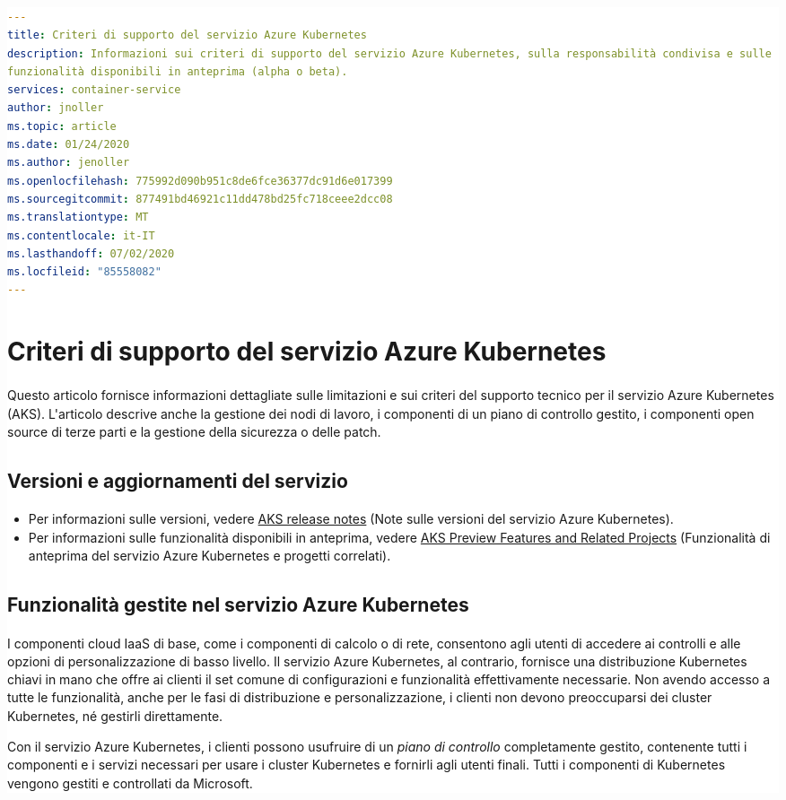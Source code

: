 ```yaml
---
title: Criteri di supporto del servizio Azure Kubernetes
description: Informazioni sui criteri di supporto del servizio Azure Kubernetes, sulla responsabilità condivisa e sulle funzionalità disponibili in anteprima (alpha o beta).
services: container-service
author: jnoller
ms.topic: article
ms.date: 01/24/2020
ms.author: jenoller
ms.openlocfilehash: 775992d090b951c8de6fce36377dc91d6e017399
ms.sourcegitcommit: 877491bd46921c11dd478bd25fc718ceee2dcc08
ms.translationtype: MT
ms.contentlocale: it-IT
ms.lasthandoff: 07/02/2020
ms.locfileid: "85558082"
---
```

# <a name="support-policies-for-azure-kubernetes-service"></a>Criteri di supporto del servizio Azure Kubernetes

Questo articolo fornisce informazioni dettagliate sulle limitazioni e sui criteri del supporto tecnico per il servizio Azure Kubernetes (AKS). L'articolo descrive anche la gestione dei nodi di lavoro, i componenti di un piano di controllo gestito, i componenti open source di terze parti e la gestione della sicurezza o delle patch.

## <a name="service-updates-and-releases"></a>Versioni e aggiornamenti del servizio

* Per informazioni sulle versioni, vedere [AKS release notes](https://github.com/Azure/AKS/releases) (Note sulle versioni del servizio Azure Kubernetes).
* Per informazioni sulle funzionalità disponibili in anteprima, vedere [AKS Preview Features and Related Projects](https://github.com/Azure/AKS/blob/master/previews.md) (Funzionalità di anteprima del servizio Azure Kubernetes e progetti correlati).

## <a name="managed-features-in-aks"></a>Funzionalità gestite nel servizio Azure Kubernetes

I componenti cloud IaaS di base, come i componenti di calcolo o di rete, consentono agli utenti di accedere ai controlli e alle opzioni di personalizzazione di basso livello. Il servizio Azure Kubernetes, al contrario, fornisce una distribuzione Kubernetes chiavi in mano che offre ai clienti il set comune di configurazioni e funzionalità effettivamente necessarie. Non avendo accesso a tutte le funzionalità, anche per le fasi di distribuzione e personalizzazione, i clienti non devono preoccuparsi dei cluster Kubernetes, né gestirli direttamente.

Con il servizio Azure Kubernetes, i clienti possono usufruire di un *piano di controllo* completamente gestito, contenente tutti i componenti e i servizi necessari per usare i cluster Kubernetes e fornirli agli utenti finali. Tutti i componenti di Kubernetes vengono gestiti e controllati da Microsoft.
